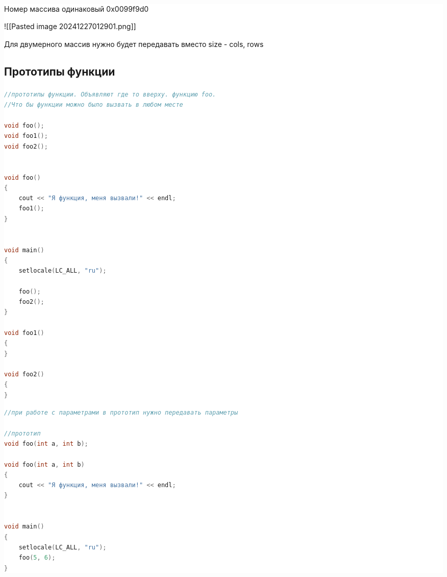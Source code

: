 Номер массива одинаковый 0х0099f9d0 

![[Pasted image 20241227012901.png]]

Для двумерного массив нужно будет передавать вместо size - cols, rows

## Прототипы функции 

```cpp
//прототипы функции. Объявляют где то вверху. функцию foo. 
//Что бы функции можно было вызвать в любом месте 

void foo();
void foo1();
void foo2();


void foo()
{
	cout << "Я функция, меня вызвали!" << endl;
	foo1();
}


void main()
{
	setlocale(LC_ALL, "ru");

	foo();
	foo2();
}

void foo1()
{
}

void foo2()
{
}
```

```cpp
//при работе с параметрами в прототип нужно передавать параметры

//прототип 
void foo(int a, int b);

void foo(int a, int b)
{
	cout << "Я функция, меня вызвали!" << endl;
}


void main()
{
	setlocale(LC_ALL, "ru");
	foo(5, 6);
}
```
